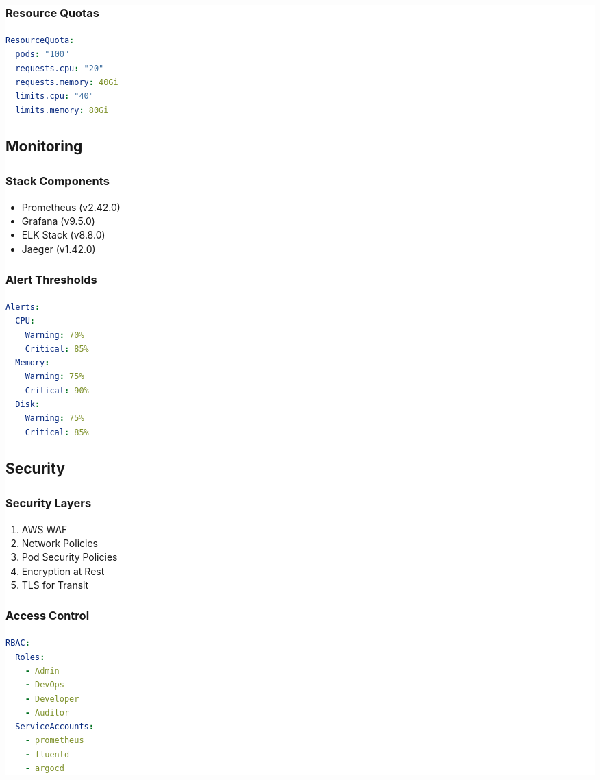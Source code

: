 ### Resource Quotas
```yaml
ResourceQuota:
  pods: "100"
  requests.cpu: "20"
  requests.memory: 40Gi
  limits.cpu: "40"
  limits.memory: 80Gi
```

## Monitoring

### Stack Components
- Prometheus (v2.42.0)
- Grafana (v9.5.0)
- ELK Stack (v8.8.0)
- Jaeger (v1.42.0)

### Alert Thresholds
```yaml
Alerts:
  CPU:
    Warning: 70%
    Critical: 85%
  Memory:
    Warning: 75%
    Critical: 90%
  Disk:
    Warning: 75%
    Critical: 85%
```

## Security

### Security Layers
1. AWS WAF
2. Network Policies
3. Pod Security Policies
4. Encryption at Rest
5. TLS for Transit

### Access Control
```yaml
RBAC:
  Roles:
    - Admin
    - DevOps
    - Developer
    - Auditor
  ServiceAccounts:
    - prometheus
    - fluentd
    - argocd
```
